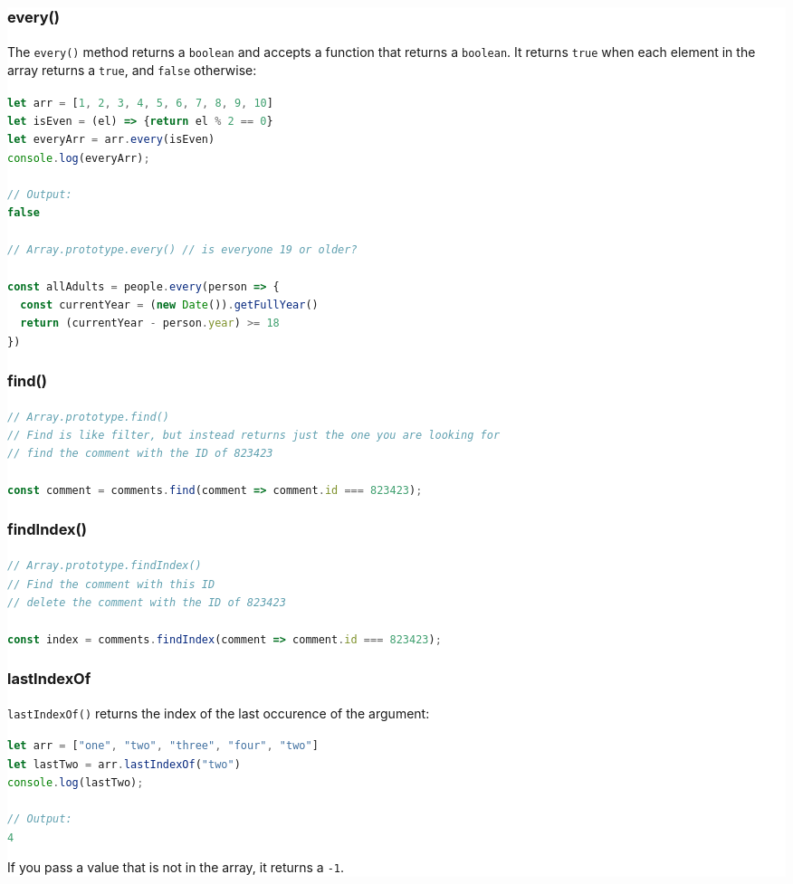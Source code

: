 ### every()

The `every()` method returns a `boolean` and accepts a function that returns a `boolean`. It returns `true` when each element in the array returns a `true`, and `false` otherwise:

```js 
let arr = [1, 2, 3, 4, 5, 6, 7, 8, 9, 10]
let isEven = (el) => {return el % 2 == 0}
let everyArr = arr.every(isEven)
console.log(everyArr);

// Output: 
false

// Array.prototype.every() // is everyone 19 or older?

const allAdults = people.every(person => {
  const currentYear = (new Date()).getFullYear()
  return (currentYear - person.year) >= 18
})
```

### find()

```js
// Array.prototype.find()
// Find is like filter, but instead returns just the one you are looking for
// find the comment with the ID of 823423

const comment = comments.find(comment => comment.id === 823423);
```

### findIndex()

```js
// Array.prototype.findIndex()
// Find the comment with this ID
// delete the comment with the ID of 823423

const index = comments.findIndex(comment => comment.id === 823423);
```

### lastIndexOf

`lastIndexOf()` returns the index of the last occurence of the argument:

```js
let arr = ["one", "two", "three", "four", "two"]
let lastTwo = arr.lastIndexOf("two")
console.log(lastTwo);

// Output:
4
```

If you pass a value that is not in the array, it returns a `-1`.